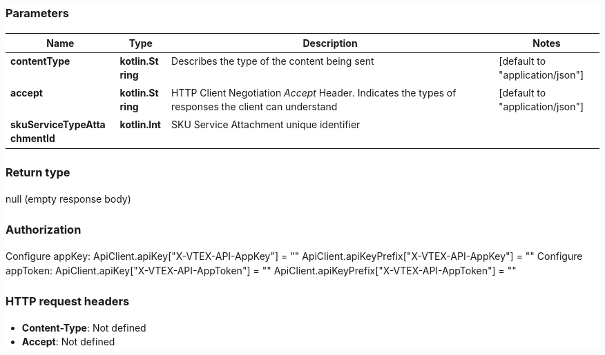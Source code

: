 ```kotlin
```

### Parameters

Name | Type | Description  | Notes
------------- | ------------- | ------------- | -------------
 **contentType** | **kotlin.String**| Describes the type of the content being sent | [default to &quot;application/json&quot;]
 **accept** | **kotlin.String**| HTTP Client Negotiation _Accept_ Header. Indicates the types of responses the client can understand  | [default to &quot;application/json&quot;]
 **skuServiceTypeAttachmentId** | **kotlin.Int**| SKU Service Attachment unique identifier |

### Return type

null (empty response body)

### Authorization


Configure appKey:
    ApiClient.apiKey["X-VTEX-API-AppKey"] = ""
    ApiClient.apiKeyPrefix["X-VTEX-API-AppKey"] = ""
Configure appToken:
    ApiClient.apiKey["X-VTEX-API-AppToken"] = ""
    ApiClient.apiKeyPrefix["X-VTEX-API-AppToken"] = ""

### HTTP request headers

 - **Content-Type**: Not defined
 - **Accept**: Not defined

